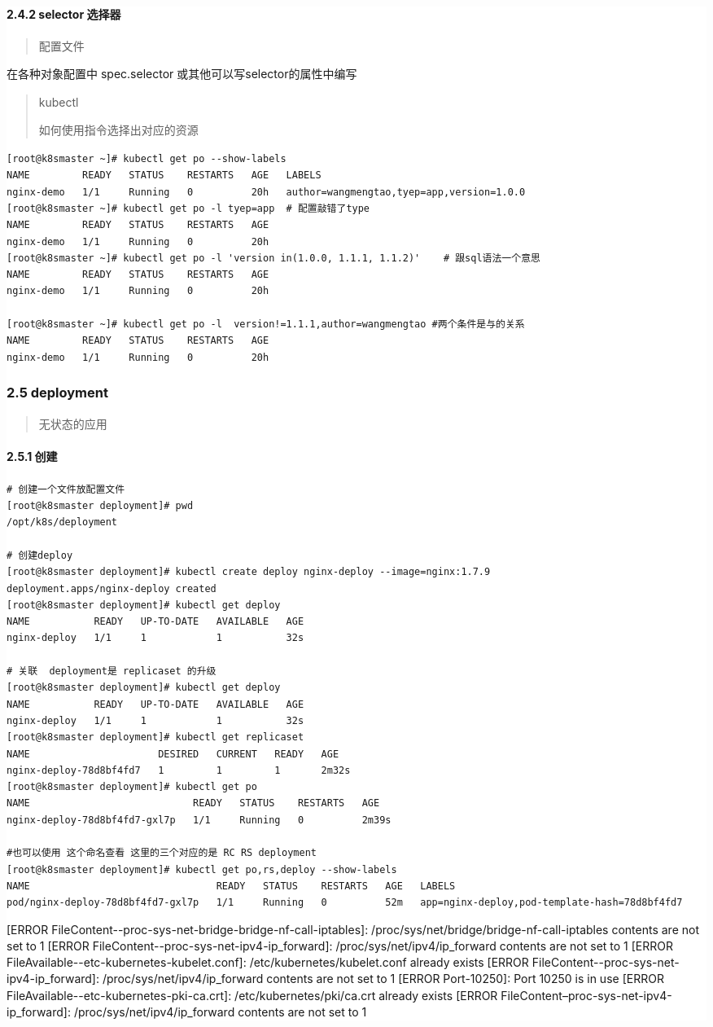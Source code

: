 

#### 2.4.2 selector 选择器

> 配置文件

在各种对象配置中 spec.selector 或其他可以写selector的属性中编写



> kubectl    
>
> 如何使用指令选择出对应的资源

```
[root@k8smaster ~]# kubectl get po --show-labels
NAME         READY   STATUS    RESTARTS   AGE   LABELS
nginx-demo   1/1     Running   0          20h   author=wangmengtao,tyep=app,version=1.0.0
[root@k8smaster ~]# kubectl get po -l tyep=app  # 配置敲错了type
NAME         READY   STATUS    RESTARTS   AGE
nginx-demo   1/1     Running   0          20h
[root@k8smaster ~]# kubectl get po -l 'version in(1.0.0, 1.1.1, 1.1.2)'    # 跟sql语法一个意思
NAME         READY   STATUS    RESTARTS   AGE
nginx-demo   1/1     Running   0          20h

[root@k8smaster ~]# kubectl get po -l  version!=1.1.1,author=wangmengtao #两个条件是与的关系
NAME         READY   STATUS    RESTARTS   AGE
nginx-demo   1/1     Running   0          20h

```



### 2.5 deployment 

> 无状态的应用



#### 2.5.1 创建

```
# 创建一个文件放配置文件
[root@k8smaster deployment]# pwd
/opt/k8s/deployment

# 创建deploy
[root@k8smaster deployment]# kubectl create deploy nginx-deploy --image=nginx:1.7.9
deployment.apps/nginx-deploy created
[root@k8smaster deployment]# kubectl get deploy
NAME           READY   UP-TO-DATE   AVAILABLE   AGE
nginx-deploy   1/1     1            1           32s

# 关联  deployment是 replicaset 的升级
[root@k8smaster deployment]# kubectl get deploy
NAME           READY   UP-TO-DATE   AVAILABLE   AGE
nginx-deploy   1/1     1            1           32s
[root@k8smaster deployment]# kubectl get replicaset
NAME                      DESIRED   CURRENT   READY   AGE
nginx-deploy-78d8bf4fd7   1         1         1       2m32s
[root@k8smaster deployment]# kubectl get po
NAME                            READY   STATUS    RESTARTS   AGE
nginx-deploy-78d8bf4fd7-gxl7p   1/1     Running   0          2m39s

#也可以使用 这个命名查看 这里的三个对应的是 RC RS deployment
[root@k8smaster deployment]# kubectl get po,rs,deploy --show-labels
NAME                                READY   STATUS    RESTARTS   AGE   LABELS
pod/nginx-deploy-78d8bf4fd7-gxl7p   1/1     Running   0          52m   app=nginx-deploy,pod-template-hash=78d8bf4fd7

```

[ERROR FileContent--proc-sys-net-bridge-bridge-nf-call-iptables]: /proc/sys/net/bridge/bridge-nf-call-iptables contents are not set to 1
[ERROR FileContent--proc-sys-net-ipv4-ip_forward]: /proc/sys/net/ipv4/ip_forward contents are not set to 1
[ERROR FileAvailable--etc-kubernetes-kubelet.conf]: /etc/kubernetes/kubelet.conf already exists
[ERROR FileContent--proc-sys-net-ipv4-ip_forward]: /proc/sys/net/ipv4/ip_forward contents are not set to 1
[ERROR Port-10250]: Port 10250 is in use
[ERROR FileAvailable--etc-kubernetes-pki-ca.crt]: /etc/kubernetes/pki/ca.crt already exists
[ERROR FileContent–proc-sys-net-ipv4-ip_forward]: /proc/sys/net/ipv4/ip_forward contents are not set to 1